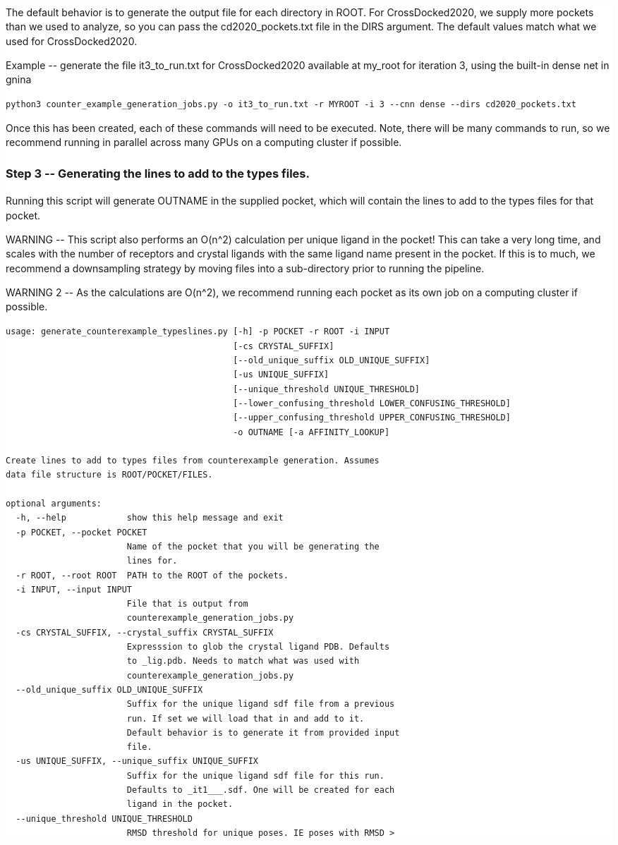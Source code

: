 The default behavior is to generate the output file for each directory in ROOT. For CrossDocked2020, we supply more pockets than we used to analyze, so you can pass the cd2020_pockets.txt file in the DIRS argument. The default values match what we used for CrossDocked2020.

Example -- generate the file it3_to_run.txt for CrossDocked2020 available at my_root for iteration 3, using the built-in dense net in gnina
```
python3 counter_example_generation_jobs.py -o it3_to_run.txt -r MYROOT -i 3 --cnn dense --dirs cd2020_pockets.txt
```
Once this has been created, each of these commands will need to be executed. Note, there will be many commands to run, so we recommend running in parallel across many GPUs on a computing cluster if possible.
### Step 3 -- Generating the lines to add to the types files.
Running this script will generate OUTNAME in the supplied pocket, which will contain the lines to add to the types files for that pocket.

WARNING -- This script also performs an O(n^2) calculation per unique ligand in the pocket! This can take a very long time, and scales with the number of receptors and crystal ligands with the same ligand name present in the pocket. If this is to much, we recommend a downsampling strategy by moving files into a sub-directory prior to running the pipeline.

WARNING 2 -- As the calculations are O(n^2), we recommend running each pocket as its own job on a computing cluster if possible.

```
usage: generate_counterexample_typeslines.py [-h] -p POCKET -r ROOT -i INPUT
                                             [-cs CRYSTAL_SUFFIX]
                                             [--old_unique_suffix OLD_UNIQUE_SUFFIX]
                                             [-us UNIQUE_SUFFIX]
                                             [--unique_threshold UNIQUE_THRESHOLD]
                                             [--lower_confusing_threshold LOWER_CONFUSING_THRESHOLD]
                                             [--upper_confusing_threshold UPPER_CONFUSING_THRESHOLD]
                                             -o OUTNAME [-a AFFINITY_LOOKUP]

Create lines to add to types files from counterexample generation. Assumes
data file structure is ROOT/POCKET/FILES.

optional arguments:
  -h, --help            show this help message and exit
  -p POCKET, --pocket POCKET
                        Name of the pocket that you will be generating the
                        lines for.
  -r ROOT, --root ROOT  PATH to the ROOT of the pockets.
  -i INPUT, --input INPUT
                        File that is output from
                        counterexample_generation_jobs.py
  -cs CRYSTAL_SUFFIX, --crystal_suffix CRYSTAL_SUFFIX
                        Expresssion to glob the crystal ligand PDB. Defaults
                        to _lig.pdb. Needs to match what was used with
                        counterexample_generation_jobs.py
  --old_unique_suffix OLD_UNIQUE_SUFFIX
                        Suffix for the unique ligand sdf file from a previous
                        run. If set we will load that in and add to it.
                        Default behavior is to generate it from provided input
                        file.
  -us UNIQUE_SUFFIX, --unique_suffix UNIQUE_SUFFIX
                        Suffix for the unique ligand sdf file for this run.
                        Defaults to _it1___.sdf. One will be created for each
                        ligand in the pocket.
  --unique_threshold UNIQUE_THRESHOLD
                        RMSD threshold for unique poses. IE poses with RMSD >
```